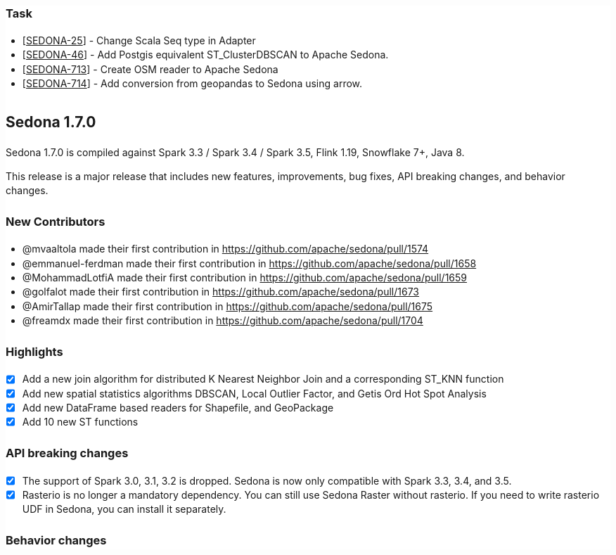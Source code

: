 </ul>

### Task

<ul>
<li>[<a href='https://issues.apache.org/jira/browse/SEDONA-25'>SEDONA-25</a>] -         Change Scala Seq type in Adapter
</li>
<li>[<a href='https://issues.apache.org/jira/browse/SEDONA-46'>SEDONA-46</a>] -         Add Postgis equivalent ST_ClusterDBSCAN to Apache Sedona.
</li>
<li>[<a href='https://issues.apache.org/jira/browse/SEDONA-713'>SEDONA-713</a>] -         Create OSM reader to Apache Sedona
</li>
<li>[<a href='https://issues.apache.org/jira/browse/SEDONA-714'>SEDONA-714</a>] -         Add conversion from geopandas to Sedona using arrow.
</li>
</ul>

## Sedona 1.7.0

Sedona 1.7.0 is compiled against Spark 3.3 / Spark 3.4 / Spark 3.5, Flink 1.19, Snowflake 7+, Java 8.

This release is a major release that includes new features, improvements, bug fixes, API breaking changes, and behavior changes.

### New Contributors

* @mvaaltola made their first contribution in https://github.com/apache/sedona/pull/1574
* @emmanuel-ferdman made their first contribution in https://github.com/apache/sedona/pull/1658
* @MohammadLotfiA made their first contribution in https://github.com/apache/sedona/pull/1659
* @golfalot made their first contribution in https://github.com/apache/sedona/pull/1673
* @AmirTallap made their first contribution in https://github.com/apache/sedona/pull/1675
* @freamdx made their first contribution in https://github.com/apache/sedona/pull/1704

### Highlights

* [X] Add a new join algorithm for distributed K Nearest Neighbor Join and a corresponding ST_KNN function
* [X] Add new spatial statistics algorithms DBSCAN, Local Outlier Factor, and Getis Ord Hot Spot Analysis
* [X] Add new DataFrame based readers for Shapefile, and GeoPackage
* [X] Add 10 new ST functions

### API breaking changes

* [X] The support of Spark 3.0, 3.1, 3.2 is dropped. Sedona is now only compatible with Spark 3.3, 3.4, and 3.5.
* [X] Rasterio is no longer a mandatory dependency. You can still use Sedona Raster without rasterio. If you need to write rasterio UDF in Sedona, you can install it separately.

### Behavior changes
